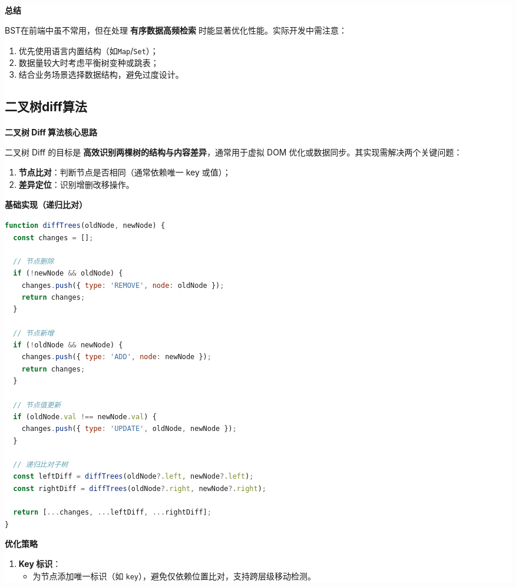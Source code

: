 ```javascript  
```

**总结**  

BST在前端中虽不常用，但在处理 **有序数据高频检索** 时能显著优化性能。实际开发中需注意：  
1. 优先使用语言内置结构（如`Map`/`Set`）；  
2. 数据量较大时考虑平衡树变种或跳表；  
3. 结合业务场景选择数据结构，避免过度设计。



## 二叉树diff算法


**二叉树 Diff 算法核心思路**  

二叉树 Diff 的目标是 **高效识别两棵树的结构与内容差异**，通常用于虚拟 DOM 优化或数据同步。其实现需解决两个关键问题：  
1. **节点比对**：判断节点是否相同（通常依赖唯一 key 或值）；  
2. **差异定位**：识别增删改移操作。  

**基础实现（递归比对）**  

```javascript  
function diffTrees(oldNode, newNode) {  
  const changes = [];  

  // 节点删除  
  if (!newNode && oldNode) {  
    changes.push({ type: 'REMOVE', node: oldNode });  
    return changes;  
  }  

  // 节点新增  
  if (!oldNode && newNode) {  
    changes.push({ type: 'ADD', node: newNode });  
    return changes;  
  }  

  // 节点值更新  
  if (oldNode.val !== newNode.val) {  
    changes.push({ type: 'UPDATE', oldNode, newNode });  
  }  

  // 递归比对子树  
  const leftDiff = diffTrees(oldNode?.left, newNode?.left);  
  const rightDiff = diffTrees(oldNode?.right, newNode?.right);  

  return [...changes, ...leftDiff, ...rightDiff];  
}  
```

**优化策略**  

1. **Key 标识**：  
   - 为节点添加唯一标识（如 `key`），避免仅依赖位置比对，支持跨层级移动检测。  
